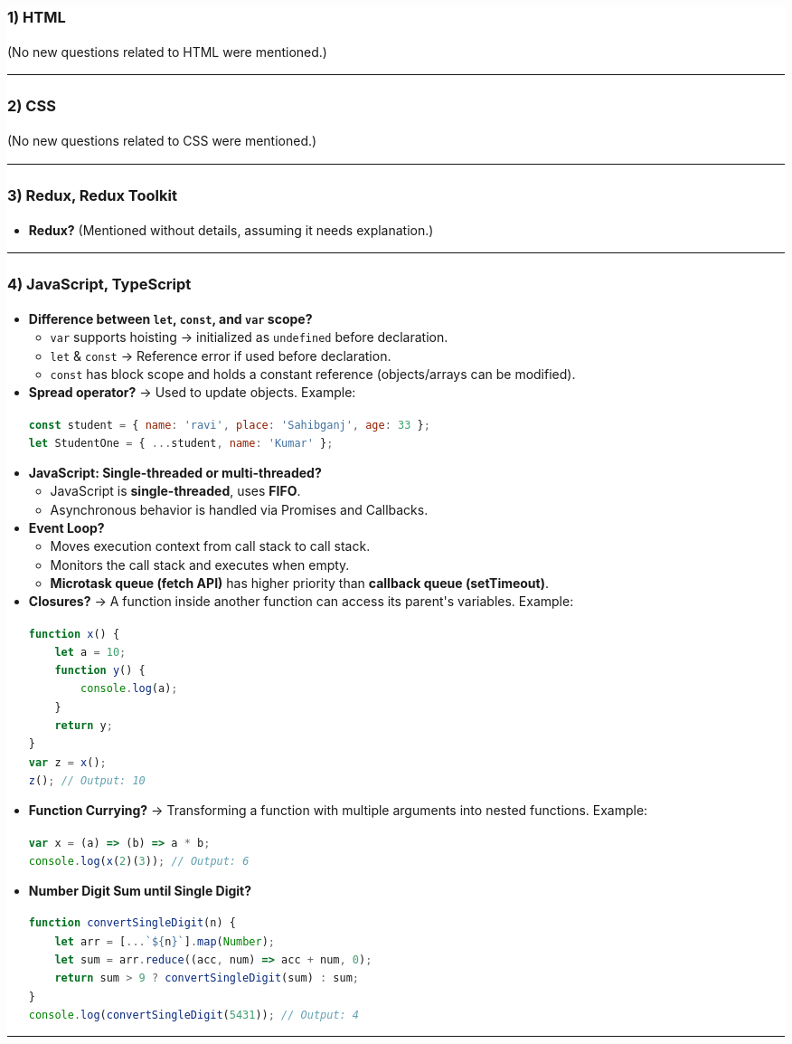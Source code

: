 
### **1) HTML**  
(No new questions related to HTML were mentioned.)  

---

### **2) CSS**  
(No new questions related to CSS were mentioned.)  

---

### **3) Redux, Redux Toolkit**  
- **Redux?** (Mentioned without details, assuming it needs explanation.)  

---

### **4) JavaScript, TypeScript**  
- **Difference between `let`, `const`, and `var` scope?**  
  - `var` supports hoisting → initialized as `undefined` before declaration.  
  - `let` & `const` → Reference error if used before declaration.  
  - `const` has block scope and holds a constant reference (objects/arrays can be modified).  
- **Spread operator?** → Used to update objects. Example:  
  ```js
  const student = { name: 'ravi', place: 'Sahibganj', age: 33 };
  let StudentOne = { ...student, name: 'Kumar' };
  ```  
- **JavaScript: Single-threaded or multi-threaded?**  
  - JavaScript is **single-threaded**, uses **FIFO**.  
  - Asynchronous behavior is handled via Promises and Callbacks.  
- **Event Loop?**  
  - Moves execution context from call stack to call stack.  
  - Monitors the call stack and executes when empty.  
  - **Microtask queue (fetch API)** has higher priority than **callback queue (setTimeout)**.  
- **Closures?** → A function inside another function can access its parent's variables. Example:  
  ```js
  function x() {
      let a = 10;
      function y() {
          console.log(a);
      }
      return y;
  }
  var z = x();
  z(); // Output: 10
  ```  
- **Function Currying?** → Transforming a function with multiple arguments into nested functions. Example:  
  ```js
  var x = (a) => (b) => a * b;
  console.log(x(2)(3)); // Output: 6
  ```  
- **Number Digit Sum until Single Digit?**  
  ```js
  function convertSingleDigit(n) {
      let arr = [...`${n}`].map(Number);
      let sum = arr.reduce((acc, num) => acc + num, 0);
      return sum > 9 ? convertSingleDigit(sum) : sum;
  }
  console.log(convertSingleDigit(5431)); // Output: 4
  ```  

---